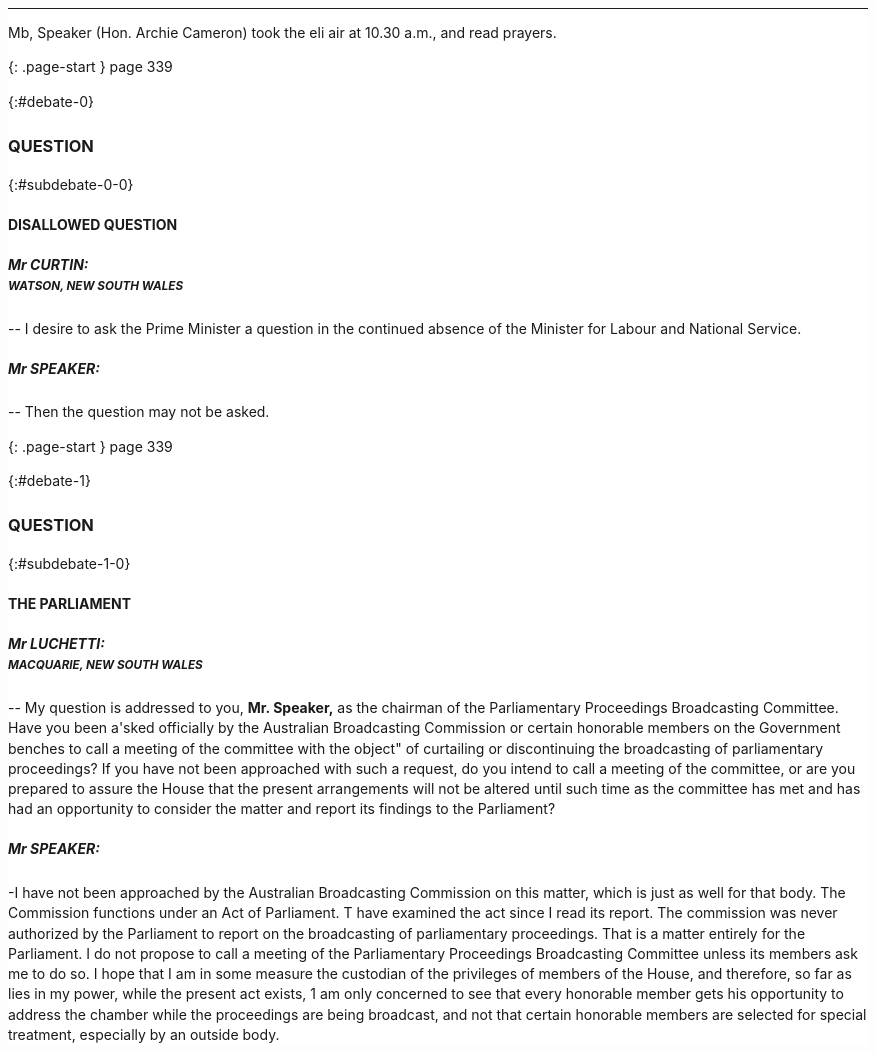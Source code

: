 
----

Mb, Speaker  (Hon. Archie Cameron)  took the eli air at 10.30 a.m., and read prayers. 

{: .page-start }
page 339

{:#debate-0}
### QUESTION

{:#subdebate-0-0}
#### DISALLOWED QUESTION

##### Mr CURTIN:<br><small class="text-muted">WATSON, NEW SOUTH WALES</small>

-- I desire to ask the Prime Minister a question in the continued absence of the Minister for Labour and National Service. 

##### Mr SPEAKER:

-- Then the question may not be asked. 

{: .page-start }
page 339

{:#debate-1}
### QUESTION

{:#subdebate-1-0}
#### THE PARLIAMENT

##### Mr LUCHETTI:<br><small class="text-muted">MACQUARIE, NEW SOUTH WALES</small>

-- My question is addressed to you,  **Mr. Speaker,**  as the  chairman  of the Parliamentary Proceedings Broadcasting Committee. Have you been a'sked officially by the Australian Broadcasting Commission or certain honorable members on the Government benches to call a meeting of the committee with the object" of curtailing or discontinuing the broadcasting of parliamentary proceedings? If you have not been approached with such a request, do you intend to call a meeting of the committee, or are you prepared to assure the House that the present arrangements will not be altered until such time as the committee has met and has had an opportunity to consider the matter and report its findings to the Parliament? 

##### Mr SPEAKER:

-I have not been approached by the Australian Broadcasting Commission on this matter, which is just as well for that body. The Commission functions under an Act of Parliament. T have examined the act since I read its report. The commission was never authorized by the Parliament to report on the broadcasting of parliamentary proceedings. That is a matter entirely for the Parliament. I do not propose to call a meeting of the Parliamentary Proceedings Broadcasting Committee unless its members ask me to do so. I hope that I am in some measure the custodian of the privileges of members of the House, and therefore, so far as lies in my power, while the present act exists, 1 am only concerned to see that every honorable member gets his opportunity to address the chamber while the proceedings are being broadcast, and not that certain honorable members are selected for special treatment, especially by an outside body. 
